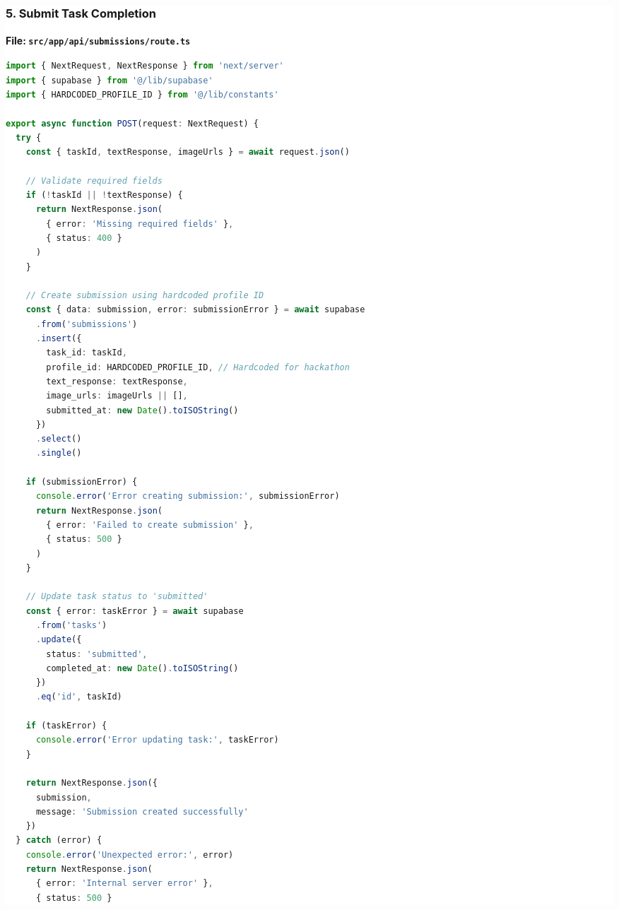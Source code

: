 ### 5. Submit Task Completion

**File: `src/app/api/submissions/route.ts`**

```typescript
import { NextRequest, NextResponse } from 'next/server'
import { supabase } from '@/lib/supabase'
import { HARDCODED_PROFILE_ID } from '@/lib/constants'

export async function POST(request: NextRequest) {
  try {
    const { taskId, textResponse, imageUrls } = await request.json()

    // Validate required fields
    if (!taskId || !textResponse) {
      return NextResponse.json(
        { error: 'Missing required fields' },
        { status: 400 }
      )
    }

    // Create submission using hardcoded profile ID
    const { data: submission, error: submissionError } = await supabase
      .from('submissions')
      .insert({
        task_id: taskId,
        profile_id: HARDCODED_PROFILE_ID, // Hardcoded for hackathon
        text_response: textResponse,
        image_urls: imageUrls || [],
        submitted_at: new Date().toISOString()
      })
      .select()
      .single()

    if (submissionError) {
      console.error('Error creating submission:', submissionError)
      return NextResponse.json(
        { error: 'Failed to create submission' },
        { status: 500 }
      )
    }

    // Update task status to 'submitted'
    const { error: taskError } = await supabase
      .from('tasks')
      .update({
        status: 'submitted',
        completed_at: new Date().toISOString()
      })
      .eq('id', taskId)

    if (taskError) {
      console.error('Error updating task:', taskError)
    }

    return NextResponse.json({
      submission,
      message: 'Submission created successfully'
    })
  } catch (error) {
    console.error('Unexpected error:', error)
    return NextResponse.json(
      { error: 'Internal server error' },
      { status: 500 }
```